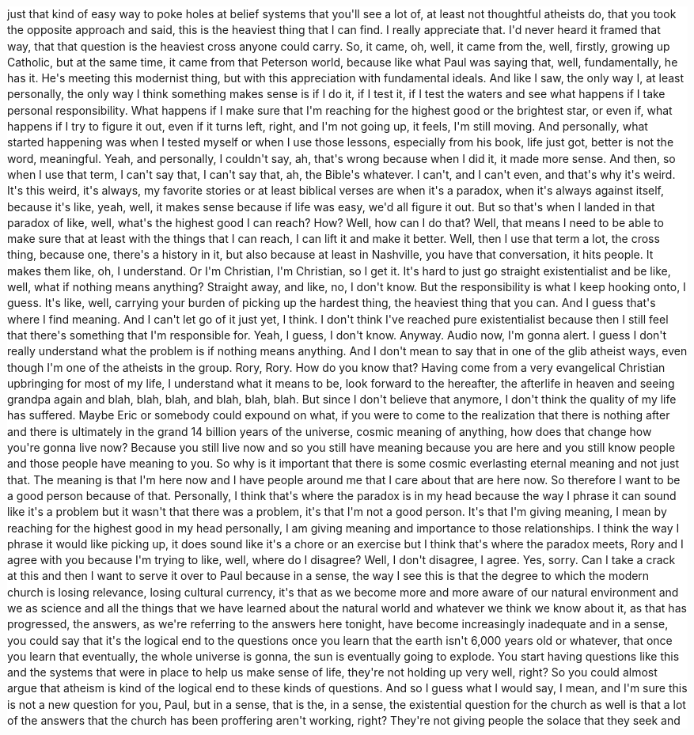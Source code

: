 just that kind of easy way to poke holes at belief systems that you'll see a lot of, at least not thoughtful atheists do, that you took the opposite approach and said, this is the heaviest thing that I can find. I really appreciate that. I'd never heard it framed that way, that that question is the heaviest cross anyone could carry. So, it came, oh, well, it came from the, well, firstly, growing up Catholic, but at the same time, it came from that Peterson world, because like what Paul was saying that, well, fundamentally, he has it. He's meeting this modernist thing, but with this appreciation with fundamental ideals. And like I saw, the only way I, at least personally, the only way I think something makes sense is if I do it, if I test it, if I test the waters and see what happens if I take personal responsibility. What happens if I make sure that I'm reaching for the highest good or the brightest star, or even if, what happens if I try to figure it out, even if it turns left, right, and I'm not going up, it feels, I'm still moving. And personally, what started happening was when I tested myself or when I use those lessons, especially from his book, life just got, better is not the word, meaningful. Yeah, and personally, I couldn't say, ah, that's wrong because when I did it, it made more sense. And then, so when I use that term, I can't say that, I can't say that, ah, the Bible's whatever. I can't, and I can't even, and that's why it's weird. It's this weird, it's always, my favorite stories or at least biblical verses are when it's a paradox, when it's always against itself, because it's like, yeah, well, it makes sense because if life was easy, we'd all figure it out. But so that's when I landed in that paradox of like, well, what's the highest good I can reach? How? Well, how can I do that? Well, that means I need to be able to make sure that at least with the things that I can reach, I can lift it and make it better. Well, then I use that term a lot, the cross thing, because one, there's a history in it, but also because at least in Nashville, you have that conversation, it hits people. It makes them like, oh, I understand. Or I'm Christian, I'm Christian, so I get it. It's hard to just go straight existentialist and be like, well, what if nothing means anything? Straight away, and like, no, I don't know. But the responsibility is what I keep hooking onto, I guess. It's like, well, carrying your burden of picking up the hardest thing, the heaviest thing that you can. And I guess that's where I find meaning. And I can't let go of it just yet, I think. I don't think I've reached pure existentialist because then I still feel that there's something that I'm responsible for. Yeah, I guess, I don't know. Anyway. Audio now, I'm gonna alert. I guess I don't really understand what the problem is if nothing means anything. And I don't mean to say that in one of the glib atheist ways, even though I'm one of the atheists in the group. Rory, Rory. How do you know that? Having come from a very evangelical Christian upbringing for most of my life, I understand what it means to be, look forward to the hereafter, the afterlife in heaven and seeing grandpa again and blah, blah, blah, and blah, blah, blah. But since I don't believe that anymore, I don't think the quality of my life has suffered. Maybe Eric or somebody could expound on what, if you were to come to the realization that there is nothing after and there is ultimately in the grand 14 billion years of the universe, cosmic meaning of anything, how does that change how you're gonna live now? Because you still live now and so you still have meaning because you are here and you still know people and those people have meaning to you. So why is it important that there is some cosmic everlasting eternal meaning and not just that. The meaning is that I'm here now and I have people around me that I care about that are here now. So therefore I want to be a good person because of that. Personally, I think that's where the paradox is in my head because the way I phrase it can sound like it's a problem but it wasn't that there was a problem, it's that I'm not a good person. It's that I'm giving meaning, I mean by reaching for the highest good in my head personally, I am giving meaning and importance to those relationships. I think the way I phrase it would like picking up, it does sound like it's a chore or an exercise but I think that's where the paradox meets, Rory and I agree with you because I'm trying to like, well, where do I disagree? Well, I don't disagree, I agree. Yes, sorry. Can I take a crack at this and then I want to serve it over to Paul because in a sense, the way I see this is that the degree to which the modern church is losing relevance, losing cultural currency, it's that as we become more and more aware of our natural environment and we as science and all the things that we have learned about the natural world and whatever we think we know about it, as that has progressed, the answers, as we're referring to the answers here tonight, have become increasingly inadequate and in a sense, you could say that it's the logical end to the questions once you learn that the earth isn't 6,000 years old or whatever, that once you learn that eventually, the whole universe is gonna, the sun is eventually going to explode. You start having questions like this and the systems that were in place to help us make sense of life, they're not holding up very well, right? So you could almost argue that atheism is kind of the logical end to these kinds of questions. And so I guess what I would say, I mean, and I'm sure this is not a new question for you, Paul, but in a sense, that is the, in a sense, the existential question for the church as well is that a lot of the answers that the church has been proffering aren't working, right? They're not giving people the solace that they seek and